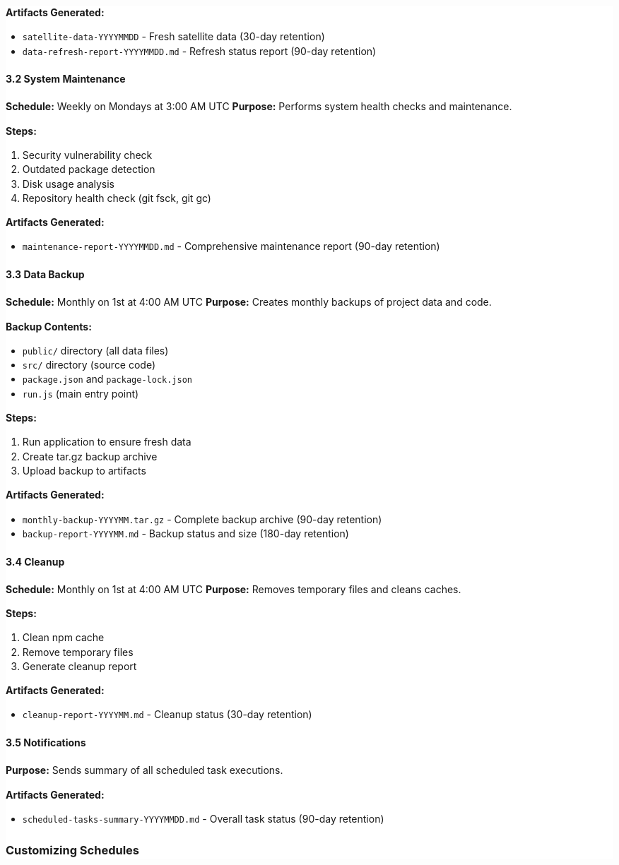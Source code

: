 **Artifacts Generated:**
- `satellite-data-YYYYMMDD` - Fresh satellite data (30-day retention)
- `data-refresh-report-YYYYMMDD.md` - Refresh status report (90-day retention)

#### 3.2 System Maintenance
**Schedule:** Weekly on Mondays at 3:00 AM UTC
**Purpose:** Performs system health checks and maintenance.

**Steps:**
1. Security vulnerability check
2. Outdated package detection
3. Disk usage analysis
4. Repository health check (git fsck, git gc)

**Artifacts Generated:**
- `maintenance-report-YYYYMMDD.md` - Comprehensive maintenance report (90-day retention)

#### 3.3 Data Backup
**Schedule:** Monthly on 1st at 4:00 AM UTC
**Purpose:** Creates monthly backups of project data and code.

**Backup Contents:**
- `public/` directory (all data files)
- `src/` directory (source code)
- `package.json` and `package-lock.json`
- `run.js` (main entry point)

**Steps:**
1. Run application to ensure fresh data
2. Create tar.gz backup archive
3. Upload backup to artifacts

**Artifacts Generated:**
- `monthly-backup-YYYYMM.tar.gz` - Complete backup archive (90-day retention)
- `backup-report-YYYYMM.md` - Backup status and size (180-day retention)

#### 3.4 Cleanup
**Schedule:** Monthly on 1st at 4:00 AM UTC
**Purpose:** Removes temporary files and cleans caches.

**Steps:**
1. Clean npm cache
2. Remove temporary files
3. Generate cleanup report

**Artifacts Generated:**
- `cleanup-report-YYYYMM.md` - Cleanup status (30-day retention)

#### 3.5 Notifications
**Purpose:** Sends summary of all scheduled task executions.

**Artifacts Generated:**
- `scheduled-tasks-summary-YYYYMMDD.md` - Overall task status (90-day retention)

### Customizing Schedules
